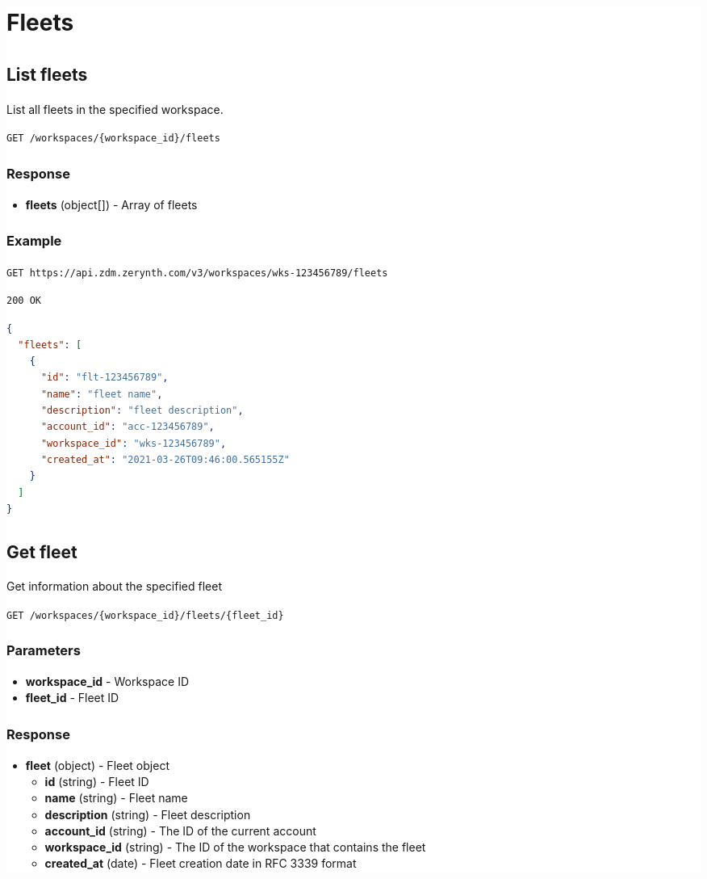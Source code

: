 # Fleets

## List fleets

List all fleets in the specified workspace.

`GET /workspaces/{workspace_id}/fleets`

### Response

- **fleets** (object[]) - Array of fleets

### Example

`GET https://api.zdm.zerynth.com/v3/workspaces/wks-123456789/fleets`

`200 OK`

```json
{
  "fleets": [
    {
      "id": "flt-123456789",
      "name": "fleet name",
      "description": "fleet description",
      "account_id": "acc-123456789",
      "workspace_id": "wks-123456789",
      "created_at": "2021-03-26T09:46:00.565155Z"
    }
  ]
}
```

## Get fleet

Get information about the specified fleet

`GET /workspaces/{workspace_id}/fleets/{fleet_id}`

### Parameters

- **workspace_id** - Workspace ID
- **fleet_id** - Fleet ID

### Response

- **fleet** (object) - Fleet object
    - **id** (string) - Fleet ID
    - **name** (string) - Fleet name
    - **description** (string) - Fleet description
    - **account_id** (string) - The ID of the current account
    - **workspace_id** (string) - The ID of the workspace that contains the fleet
    - **created_at** (date) - Fleet creation date in RFC 3339 format
